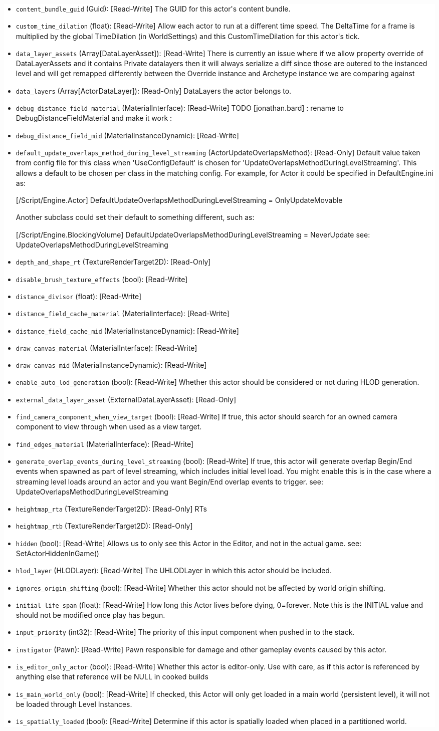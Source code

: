 - ``content_bundle_guid`` (Guid):  [Read-Write] The GUID for this actor's content bundle.
- ``custom_time_dilation`` (float):  [Read-Write] Allow each actor to run at a different time speed. The DeltaTime for a frame is multiplied by the global TimeDilation (in WorldSettings) and this CustomTimeDilation for this actor's tick.
- ``data_layer_assets`` (Array[DataLayerAsset]):  [Read-Write] There is currently an issue where if we allow property override of DataLayerAssets and it contains Private datalayers
  then it will always serialize a diff since those are outered to the instanced level and will get remapped differently between the Override instance and Archetype instance we are comparing against
- ``data_layers`` (Array[ActorDataLayer]):  [Read-Only] DataLayers the actor belongs to.
- ``debug_distance_field_material`` (MaterialInterface):  [Read-Write] TODO [jonathan.bard] : rename to DebugDistanceFieldMaterial and make it work :
- ``debug_distance_field_mid`` (MaterialInstanceDynamic):  [Read-Write]
- ``default_update_overlaps_method_during_level_streaming`` (ActorUpdateOverlapsMethod):  [Read-Only] Default value taken from config file for this class when 'UseConfigDefault' is chosen for
  'UpdateOverlapsMethodDuringLevelStreaming'. This allows a default to be chosen per class in the matching config.
  For example, for Actor it could be specified in DefaultEngine.ini as:

  [/Script/Engine.Actor]
  DefaultUpdateOverlapsMethodDuringLevelStreaming = OnlyUpdateMovable

  Another subclass could set their default to something different, such as:

  [/Script/Engine.BlockingVolume]
  DefaultUpdateOverlapsMethodDuringLevelStreaming = NeverUpdate
  see: UpdateOverlapsMethodDuringLevelStreaming
- ``depth_and_shape_rt`` (TextureRenderTarget2D):  [Read-Only]
- ``disable_brush_texture_effects`` (bool):  [Read-Write]
- ``distance_divisor`` (float):  [Read-Write]
- ``distance_field_cache_material`` (MaterialInterface):  [Read-Write]
- ``distance_field_cache_mid`` (MaterialInstanceDynamic):  [Read-Write]
- ``draw_canvas_material`` (MaterialInterface):  [Read-Write]
- ``draw_canvas_mid`` (MaterialInstanceDynamic):  [Read-Write]
- ``enable_auto_lod_generation`` (bool):  [Read-Write] Whether this actor should be considered or not during HLOD generation.
- ``external_data_layer_asset`` (ExternalDataLayerAsset):  [Read-Only]
- ``find_camera_component_when_view_target`` (bool):  [Read-Write] If true, this actor should search for an owned camera component to view through when used as a view target.
- ``find_edges_material`` (MaterialInterface):  [Read-Write]
- ``generate_overlap_events_during_level_streaming`` (bool):  [Read-Write] If true, this actor will generate overlap Begin/End events when spawned as part of level streaming, which includes initial level load.
  You might enable this is in the case where a streaming level loads around an actor and you want Begin/End overlap events to trigger.
  see: UpdateOverlapsMethodDuringLevelStreaming
- ``heightmap_rta`` (TextureRenderTarget2D):  [Read-Only] RTs
- ``heightmap_rtb`` (TextureRenderTarget2D):  [Read-Only]
- ``hidden`` (bool):  [Read-Write] Allows us to only see this Actor in the Editor, and not in the actual game.
  see: SetActorHiddenInGame()
- ``hlod_layer`` (HLODLayer):  [Read-Write] The UHLODLayer in which this actor should be included.
- ``ignores_origin_shifting`` (bool):  [Read-Write] Whether this actor should not be affected by world origin shifting.
- ``initial_life_span`` (float):  [Read-Write] How long this Actor lives before dying, 0=forever. Note this is the INITIAL value and should not be modified once play has begun.
- ``input_priority`` (int32):  [Read-Write] The priority of this input component when pushed in to the stack.
- ``instigator`` (Pawn):  [Read-Write] Pawn responsible for damage and other gameplay events caused by this actor.
- ``is_editor_only_actor`` (bool):  [Read-Write] Whether this actor is editor-only. Use with care, as if this actor is referenced by anything else that reference will be NULL in cooked builds
- ``is_main_world_only`` (bool):  [Read-Write] If checked, this Actor will only get loaded in a main world (persistent level), it will not be loaded through Level Instances.
- ``is_spatially_loaded`` (bool):  [Read-Write] Determine if this actor is spatially loaded when placed in a partitioned world.